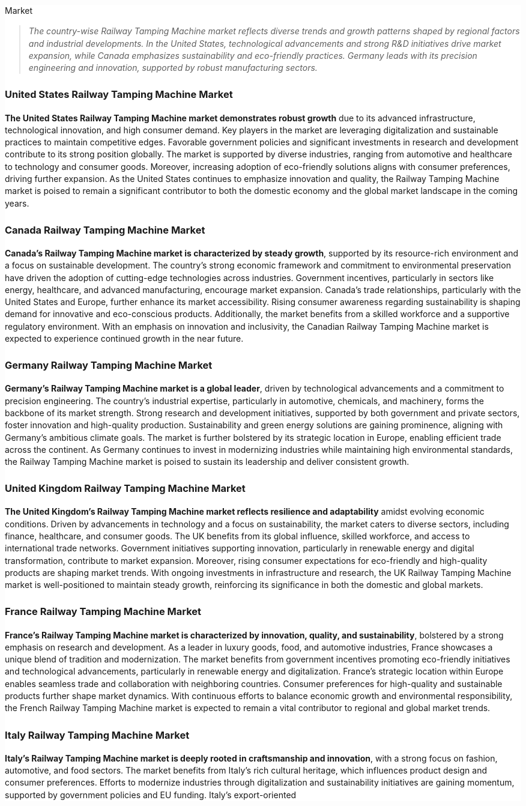 Market<br /></span></h1><blockquote><p><em><span class="">The country-wise Railway Tamping Machine market reflects diverse trends and growth patterns shaped by regional factors and industrial developments. In the United States, technological advancements and strong R&amp;D initiatives drive market expansion, while Canada emphasizes sustainability and eco-friendly practices. Germany leads with its precision engineering and innovation, supported by robust manufacturing sectors.</span></em></p></blockquote><h3><strong>United States Railway Tamping Machine Market</strong></h3><p><strong>The United States Railway Tamping Machine market demonstrates robust growth</strong> due to its advanced infrastructure, technological innovation, and high consumer demand. Key players in the market are leveraging digitalization and sustainable practices to maintain competitive edges. Favorable government policies and significant investments in research and development contribute to its strong position globally. The market is supported by diverse industries, ranging from automotive and healthcare to technology and consumer goods. Moreover, increasing adoption of eco-friendly solutions aligns with consumer preferences, driving further expansion. As the United States continues to emphasize innovation and quality, the Railway Tamping Machine market is poised to remain a significant contributor to both the domestic economy and the global market landscape in the coming years.</p><h3><strong>Canada Railway Tamping Machine Market</strong></h3><p><strong>Canada&rsquo;s Railway Tamping Machine market is characterized by steady growth</strong>, supported by its resource-rich environment and a focus on sustainable development. The country&rsquo;s strong economic framework and commitment to environmental preservation have driven the adoption of cutting-edge technologies across industries. Government incentives, particularly in sectors like energy, healthcare, and advanced manufacturing, encourage market expansion. Canada&rsquo;s trade relationships, particularly with the United States and Europe, further enhance its market accessibility. Rising consumer awareness regarding sustainability is shaping demand for innovative and eco-conscious products. Additionally, the market benefits from a skilled workforce and a supportive regulatory environment. With an emphasis on innovation and inclusivity, the Canadian Railway Tamping Machine market is expected to experience continued growth in the near future.</p><h3><strong>Germany Railway Tamping Machine Market</strong></h3><p><strong>Germany&rsquo;s Railway Tamping Machine market is a global leader</strong>, driven by technological advancements and a commitment to precision engineering. The country&rsquo;s industrial expertise, particularly in automotive, chemicals, and machinery, forms the backbone of its market strength. Strong research and development initiatives, supported by both government and private sectors, foster innovation and high-quality production. Sustainability and green energy solutions are gaining prominence, aligning with Germany&rsquo;s ambitious climate goals. The market is further bolstered by its strategic location in Europe, enabling efficient trade across the continent. As Germany continues to invest in modernizing industries while maintaining high environmental standards, the Railway Tamping Machine market is poised to sustain its leadership and deliver consistent growth.</p><h3><strong>United Kingdom Railway Tamping Machine Market</strong></h3><p><strong>The United Kingdom&rsquo;s Railway Tamping Machine market reflects resilience and adaptability</strong> amidst evolving economic conditions. Driven by advancements in technology and a focus on sustainability, the market caters to diverse sectors, including finance, healthcare, and consumer goods. The UK benefits from its global influence, skilled workforce, and access to international trade networks. Government initiatives supporting innovation, particularly in renewable energy and digital transformation, contribute to market expansion. Moreover, rising consumer expectations for eco-friendly and high-quality products are shaping market trends. With ongoing investments in infrastructure and research, the UK Railway Tamping Machine market is well-positioned to maintain steady growth, reinforcing its significance in both the domestic and global markets.</p><h3><strong>France Railway Tamping Machine Market</strong></h3><p><strong>France&rsquo;s Railway Tamping Machine market is characterized by innovation, quality, and sustainability</strong>, bolstered by a strong emphasis on research and development. As a leader in luxury goods, food, and automotive industries, France showcases a unique blend of tradition and modernization. The market benefits from government incentives promoting eco-friendly initiatives and technological advancements, particularly in renewable energy and digitalization. France&rsquo;s strategic location within Europe enables seamless trade and collaboration with neighboring countries. Consumer preferences for high-quality and sustainable products further shape market dynamics. With continuous efforts to balance economic growth and environmental responsibility, the French Railway Tamping Machine market is expected to remain a vital contributor to regional and global market trends.</p><h3><strong>Italy Railway Tamping Machine Market</strong></h3><p><strong>Italy&rsquo;s Railway Tamping Machine market is deeply rooted in craftsmanship and innovation</strong>, with a strong focus on fashion, automotive, and food sectors. The market benefits from Italy&rsquo;s rich cultural heritage, which influences product design and consumer preferences. Efforts to modernize industries through digitalization and sustainability initiatives are gaining momentum, supported by government policies and EU funding. Italy&rsquo;s export-oriented